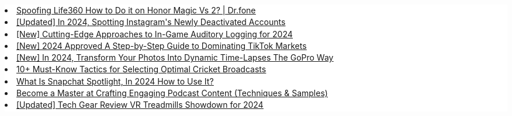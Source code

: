<li><a href="https://fake-location.techidaily.com/spoofing-life360-how-to-do-it-on-honor-magic-vs-2-drfone-by-drfone-virtual-android/"><u>Spoofing Life360 How to Do it on Honor Magic Vs 2? | Dr.fone</u></a></li>
<li><a href="https://instagram-videos.techidaily.com/updated-in-2024-spotting-instagrams-newly-deactivated-accounts/"><u>[Updated] In 2024, Spotting Instagram's Newly Deactivated Accounts</u></a></li>
<li><a href="https://screen-mirroring-recording.techidaily.com/new-cutting-edge-approaches-to-in-game-auditory-logging-for-2024/"><u>[New] Cutting-Edge Approaches to In-Game Auditory Logging for 2024</u></a></li>
<li><a href="https://tiktok-clips.techidaily.com/new-2024-approved-a-step-by-step-guide-to-dominating-tiktok-markets/"><u>[New] 2024 Approved  A Step-by-Step Guide to Dominating TikTok Markets</u></a></li>
<li><a href="https://fox-glue.techidaily.com/new-in-2024-transform-your-photos-into-dynamic-time-lapses-the-gopro-way/"><u>[New] In 2024, Transform Your Photos Into Dynamic Time-Lapses  The GoPro Way</u></a></li>
<li><a href="https://fox-glue.techidaily.com/10plus-must-know-tactics-for-selecting-optimal-cricket-broadcasts/"><u>10+ Must-Know Tactics for Selecting Optimal Cricket Broadcasts</u></a></li>
<li><a href="https://fox-glue.techidaily.com/what-is-snapchat-spotlight-in-2024-how-to-use-it/"><u>What Is Snapchat Spotlight, In 2024 How to Use It?</u></a></li>
<li><a href="https://fox-glue.techidaily.com/become-a-master-at-crafting-engaging-podcast-content-techniques-and-samples/"><u>Become a Master at Crafting Engaging Podcast Content (Techniques & Samples)</u></a></li>
<li><a href="https://fox-glue.techidaily.com/updated-tech-gear-review-vr-treadmills-showdown-for-2024/"><u>[Updated] Tech Gear Review  VR Treadmills Showdown for 2024</u></a></li>
</ul></div>
